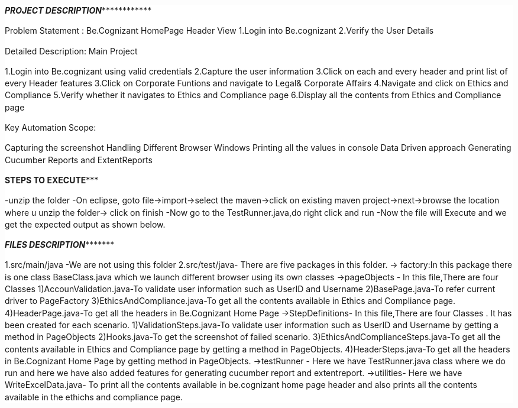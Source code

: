 *****************************************************PROJECT DESCRIPTION*****************************************************************

Problem Statement : Be.Cognizant HomePage Header View
1.Login into Be.cognizant
2.Verify the User Details


  
Detailed Description: Main Project

1.Login into Be.cognizant using valid credentials
2.Capture the user information
3.Click on each and every header and print list of every Header features
3.Click on Corporate Funtions and navigate to Legal& Corporate Affairs
4.Navigate and click on Ethics and Compliance
5.Verify whether it navigates to Ethics and Compliance page
6.Display all the contents from Ethics and Compliance page

Key Automation Scope:

Capturing the screenshot
Handling Different Browser Windows
Printing all the values in console
Data Driven approach
Generating Cucumber Reports and ExtentReports


**********************************************************STEPS TO EXECUTE*************************************************************

-unzip the folder
-On eclipse, goto file->import->select the maven->click on existing maven project->next->browse the location where u unzip the folder-> click on finish
-Now go to the TestRunner.java,do right click and run 
-Now the file will Execute and we get the expected output as shown below.

*******************************************************FILES DESCRIPTION**************************************************************

1.src/main/java -We are not using this folder
2.src/test/java- There are five packages in this folder.
-> factory:In this package there is one class BaseClass.java which we launch different browser using its own classes
->pageObjects - In this file,There are four Classes 
                 1)AccounValidation.java-To validate user information such as UserID and Username
                 2)BasePage.java-To refer current driver to PageFactory
                 3)EthicsAndCompliance.java-To get all the contents available in Ethics and Compliance page.
                 4)HeaderPage.java-To get all the headers in Be.Cognizant Home Page
->StepDefinitions- In this file,There are four Classes . It has been created for each scenario.
                 1)ValidationSteps.java-To validate user information such as UserID and Username by getting a method in PageObjects
                 2)Hooks.java-To get the screenshot of failed scenario.
                 3)EthicsAndComplianceSteps.java-To get all the contents available in Ethics and Compliance page by getting a method in PageObjects.
                 4)HeaderSteps.java-To get all the headers in Be.Cognizant Home Page by getting method in PageObjects.
->testRunner - Here we have TestRunner.java class where we do run and here we have also added features for generating cucumber report and extentreport.
->utilities- Here we have WriteExcelData.java- To print all the contents available in be.cognizant home page header and also prints all the contents available in the ethichs and compliance page.
